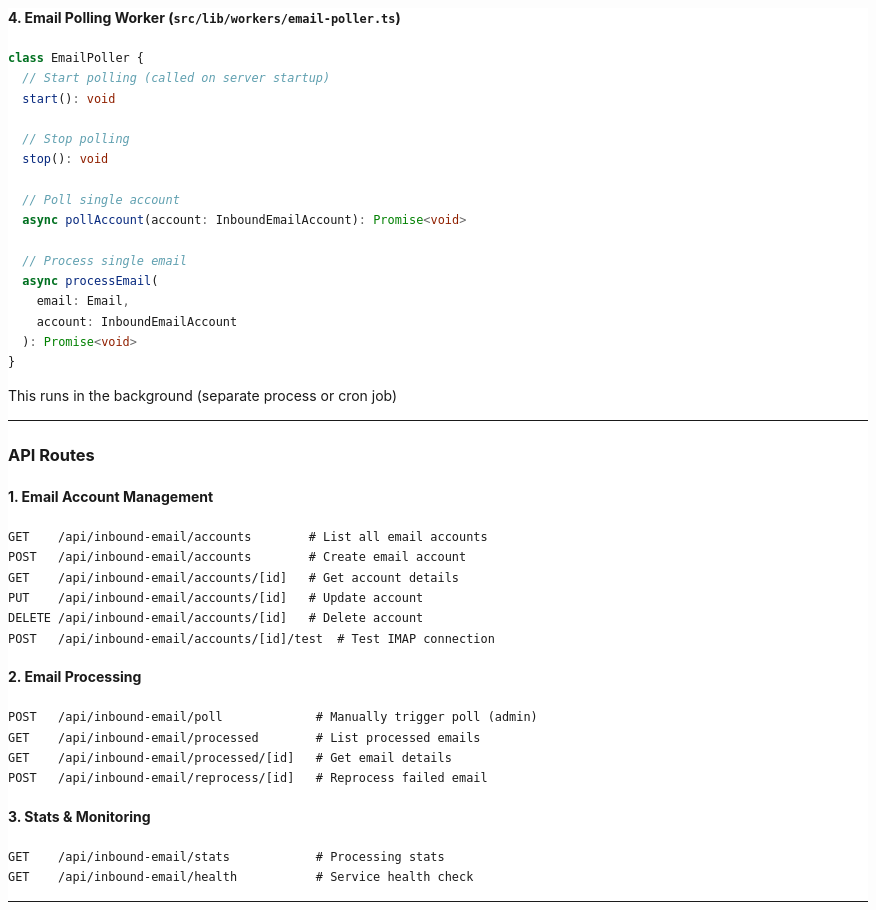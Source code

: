 #### **4. Email Polling Worker** (`src/lib/workers/email-poller.ts`)

```typescript
class EmailPoller {
  // Start polling (called on server startup)
  start(): void

  // Stop polling
  stop(): void

  // Poll single account
  async pollAccount(account: InboundEmailAccount): Promise<void>

  // Process single email
  async processEmail(
    email: Email,
    account: InboundEmailAccount
  ): Promise<void>
}
```

This runs in the background (separate process or cron job)

---

### **API Routes**

#### **1. Email Account Management**

```
GET    /api/inbound-email/accounts        # List all email accounts
POST   /api/inbound-email/accounts        # Create email account
GET    /api/inbound-email/accounts/[id]   # Get account details
PUT    /api/inbound-email/accounts/[id]   # Update account
DELETE /api/inbound-email/accounts/[id]   # Delete account
POST   /api/inbound-email/accounts/[id]/test  # Test IMAP connection
```

#### **2. Email Processing**

```
POST   /api/inbound-email/poll             # Manually trigger poll (admin)
GET    /api/inbound-email/processed        # List processed emails
GET    /api/inbound-email/processed/[id]   # Get email details
POST   /api/inbound-email/reprocess/[id]   # Reprocess failed email
```

#### **3. Stats & Monitoring**

```
GET    /api/inbound-email/stats            # Processing stats
GET    /api/inbound-email/health           # Service health check
```

---